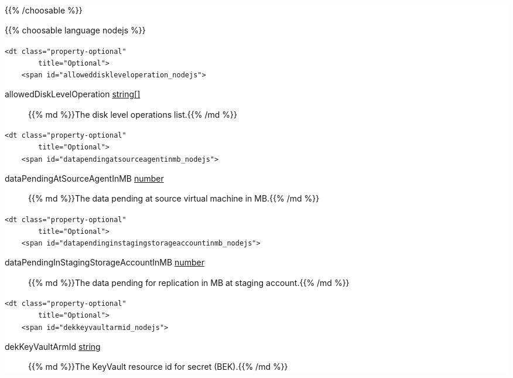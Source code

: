 </dl>
{{% /choosable %}}


{{% choosable language nodejs %}}
<dl class="resources-properties">

    <dt class="property-optional"
            title="Optional">
        <span id="alloweddiskleveloperation_nodejs">
<a href="#alloweddiskleveloperation_nodejs" style="color: inherit; text-decoration: inherit;">allowed<wbr>Disk<wbr>Level<wbr>Operation</a>
</span> 
        <span class="property-indicator"></span>
        <span class="property-type"><a href="https://developer.mozilla.org/en-US/docs/Web/JavaScript/Reference/Global_Objects/string">string[]</a></span>
    </dt>
    <dd>{{% md %}}The disk level operations list.{{% /md %}}</dd>

    <dt class="property-optional"
            title="Optional">
        <span id="datapendingatsourceagentinmb_nodejs">
<a href="#datapendingatsourceagentinmb_nodejs" style="color: inherit; text-decoration: inherit;">data<wbr>Pending<wbr>At<wbr>Source<wbr>Agent<wbr>In<wbr>MB</a>
</span> 
        <span class="property-indicator"></span>
        <span class="property-type"><a href="https://developer.mozilla.org/en-US/docs/Web/JavaScript/Reference/Global_Objects/number">number</a></span>
    </dt>
    <dd>{{% md %}}The data pending at source virtual machine in MB.{{% /md %}}</dd>

    <dt class="property-optional"
            title="Optional">
        <span id="datapendinginstagingstorageaccountinmb_nodejs">
<a href="#datapendinginstagingstorageaccountinmb_nodejs" style="color: inherit; text-decoration: inherit;">data<wbr>Pending<wbr>In<wbr>Staging<wbr>Storage<wbr>Account<wbr>In<wbr>MB</a>
</span> 
        <span class="property-indicator"></span>
        <span class="property-type"><a href="https://developer.mozilla.org/en-US/docs/Web/JavaScript/Reference/Global_Objects/number">number</a></span>
    </dt>
    <dd>{{% md %}}The data pending for replication in MB at staging account.{{% /md %}}</dd>

    <dt class="property-optional"
            title="Optional">
        <span id="dekkeyvaultarmid_nodejs">
<a href="#dekkeyvaultarmid_nodejs" style="color: inherit; text-decoration: inherit;">dek<wbr>Key<wbr>Vault<wbr>Arm<wbr>Id</a>
</span> 
        <span class="property-indicator"></span>
        <span class="property-type"><a href="https://developer.mozilla.org/en-US/docs/Web/JavaScript/Reference/Global_Objects/string">string</a></span>
    </dt>
    <dd>{{% md %}}The KeyVault resource id for secret (BEK).{{% /md %}}</dd>
